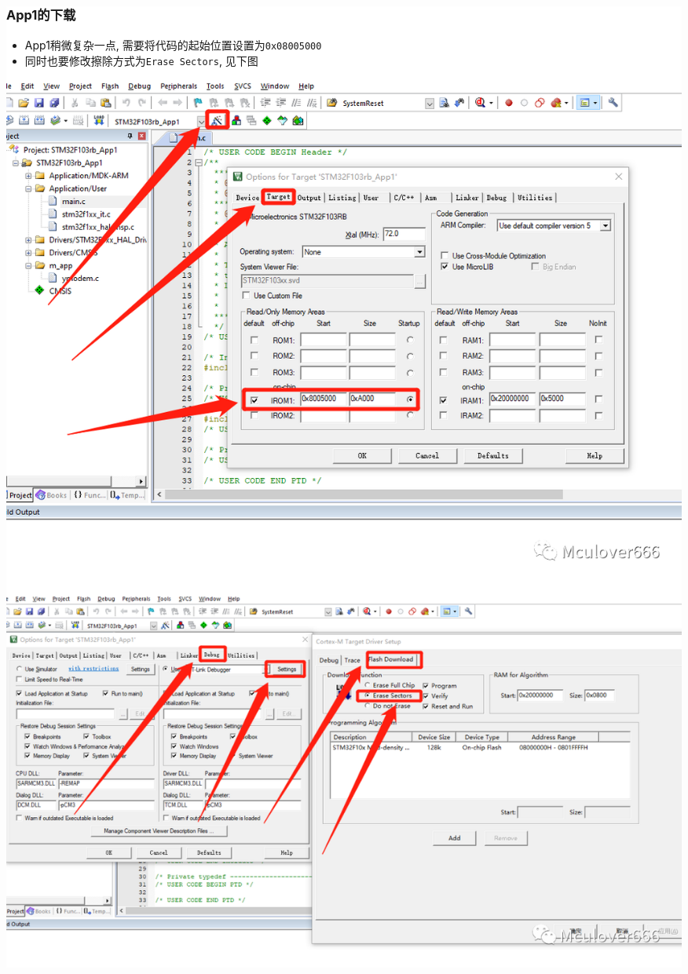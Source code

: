 ### **App1的下载**

- App1稍微复杂一点, 需要将代码的起始位置设置为`0x08005000`
- 同时也要修改擦除方式为`Erase Sectors`, 见下图

![img](images/ota/65uz8tyko1-0849711.png)

![img](images/ota/3vpslvybso.png?imageView2/2/w/1620)